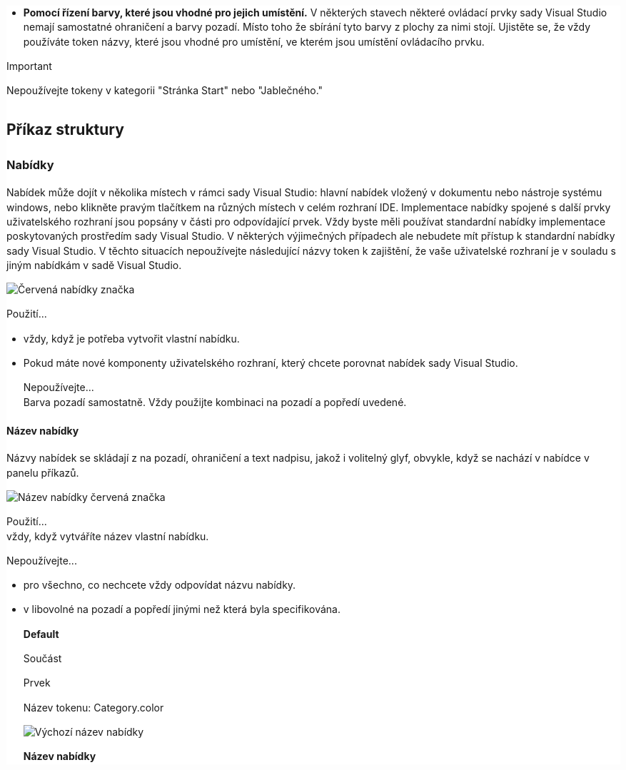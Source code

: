 -   **Pomocí řízení barvy, které jsou vhodné pro jejich umístění.** V některých stavech některé ovládací prvky sady Visual Studio nemají samostatné ohraničení a barvy pozadí. Místo toho že sbírání tyto barvy z plochy za nimi stojí. Ujistěte se, že vždy používáte token názvy, které jsou vhodné pro umístění, ve kterém jsou umístění ovládacího prvku.  
  
> [!IMPORTANT]
>  Nepoužívejte tokeny v kategorii "Stránka Start" nebo "Jablečného."  
  
## <a name="command-structures"></a>Příkaz struktury  
  
###  <a name="BKMK_CommandMenus"></a> Nabídky  
 Nabídek může dojít v několika místech v rámci sady Visual Studio: hlavní nabídek vložený v dokumentu nebo nástroje systému windows, nebo klikněte pravým tlačítkem na různých místech v celém rozhraní IDE. Implementace nabídky spojené s další prvky uživatelského rozhraní jsou popsány v části pro odpovídající prvek. Vždy byste měli používat standardní nabídky implementace poskytovaných prostředím sady Visual Studio. V některých výjimečných případech ale nebudete mít přístup k standardní nabídky sady Visual Studio. V těchto situacích nepoužívejte následující názvy token k zajištění, že vaše uživatelské rozhraní je v souladu s jiným nabídkám v sadě Visual Studio.  
  
 ![Červená nabídky značka](../../extensibility/ux-guidelines/media/0303-000-menuredline.png "0303 000_MenuRedline")  
  
 Použití...  
 -   vždy, když je potřeba vytvořit vlastní nabídku.  
  
- Pokud máte nové komponenty uživatelského rozhraní, který chcete porovnat nabídek sady Visual Studio.  
  
  Nepoužívejte...  
  Barva pozadí samostatně. Vždy použijte kombinaci na pozadí a popředí uvedené.  
  
#### <a name="menu-title"></a>Název nabídky  
 Názvy nabídek se skládají z na pozadí, ohraničení a text nadpisu, jakož i volitelný glyf, obvykle, když se nachází v nabídce v panelu příkazů.  
  
 ![Název nabídky červená značka](../../extensibility/ux-guidelines/media/0303-001-menutitleredline.png "0303 001_MenuTitleRedline")  
  
 Použití...  
 vždy, když vytváříte název vlastní nabídku.  
  
 Nepoužívejte...  
 -   pro všechno, co nechcete vždy odpovídat názvu nabídky.  
  
- v libovolné na pozadí a popředí jinými než která byla specifikována.  
  
  **Default**  
  
  Součást  
  
  Prvek  
  
  Název tokenu: Category.color  
  
  ![Výchozí název nabídky](../../extensibility/ux-guidelines/media/0303-002-menutitledefault.png "0303 002_MenuTitleDefault")  
  
  **Název nabídky**  
  